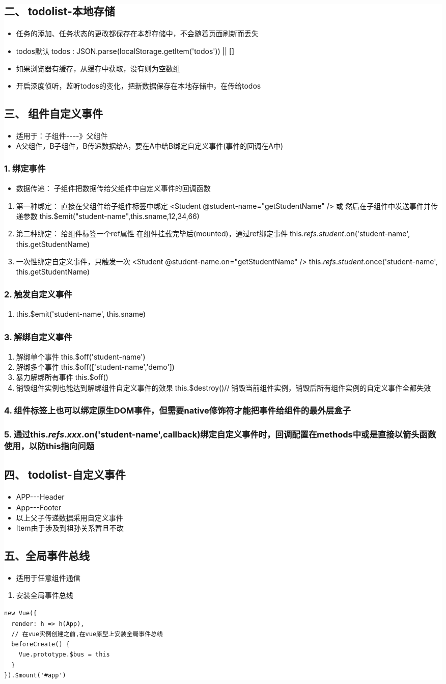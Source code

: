 ## 二、 todolist-本地存储
* 任务的添加、任务状态的更改都保存在本都存储中，不会随着页面刷新而丢失

* todos默认 todos : JSON.parse(localStorage.getItem('todos')) || []
* 如果浏览器有缓存，从缓存中获取，没有则为空数组

* 开启深度侦听，监听todos的变化，把新数据保存在本地存储中，在传给todos

## 三、 组件自定义事件
* 适用于：子组件----》父组件
* A父组件，B子组件，B传递数据给A，要在A中给B绑定自定义事件(事件的回调在A中)

### 1. 绑定事件
* 数据传递： 子组件把数据传给父组件中自定义事件的回调函数
1) 第一种绑定： 直接在父组件给子组件标签中绑定
   <Student @student-name="getStudentName" />  或 <Student v-on:student-name="getStudentName" />
   然后在子组件中发送事件并传递参数
   this.$emit("student-name",this.sname,12,34,66)

2) 第二种绑定： 给组件标签一个ref属性
   <Student ref="student" />
   在组件挂载完毕后(mounted)，通过ref绑定事件
   this.$refs.student.$on('student-name', this.getStudentName)

3) 一次性绑定自定义事件，只触发一次
 <Student @student-name.on="getStudentName" />
 this.$refs.student.$once('student-name', this.getStudentName)

### 2. 触发自定义事件
1) this.$emit('student-name', this.sname)

### 3. 解绑自定义事件
1) 解绑单个事件 this.$off('student-name')
2) 解绑多个事件 this.$off(['student-name','demo'])
3) 暴力解绑所有事件  this.$off()
4) 销毁组件实例也能达到解绑组件自定义事件的效果
   this.$destroy()// 销毁当前组件实例，销毁后所有组件实例的自定义事件全都失效

### 4. 组件标签上也可以绑定原生DOM事件，但需要native修饰符才能把事件给组件的最外层盒子

### 5. 通过this.$refs.xxx.$on('student-name',callback)绑定自定义事件时，回调配置在methods中或是直接以箭头函数使用，以防this指向问题

## 四、 todolist-自定义事件
* APP---Header
* App---Footer
* 以上父子传递数据采用自定义事件
* Item由于涉及到祖孙关系暂且不改

## 五、全局事件总线
* 适用于任意组件通信
1) 安装全局事件总线
```vue
new Vue({
  render: h => h(App),
  // 在vue实例创建之前,在vue原型上安装全局事件总线
  beforeCreate() {
    Vue.prototype.$bus = this
  }
}).$mount('#app')
```
